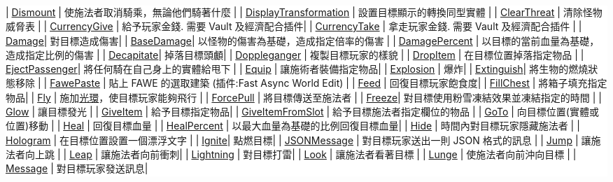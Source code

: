 | [Dismount][]  | 使施法者取消騎乘，無論他們騎著什麼   |
| [DisplayTransformation][] | 設置目標顯示的轉換同型實體  |
| [ClearThreat][]   | 清除怪物威脅表  |
| [CurrencyGive][]  | 給予玩家金錢. 需要 Vault 及經濟配合插件|
| [CurrencyTake][]  | 拿走玩家金錢. 需要 Vault 及經濟配合插件   |
| [Damage][]| 對目標造成傷害|
| [BaseDamage][]| 以怪物的傷害為基礎，造成指定倍率的傷害   |
| [DamagePercent][] | 以目標的當前血量為基礎，造成指定比例的傷害   |
| [Decapitate][]| 掉落目標頭顱|
| [Doppleganger][]  | 複製目標玩家的樣貌  |
| [DropItem][]  | 在目標位置掉落指定物品   |
| [EjectPassenger][]| 將任何騎在自己身上的實體給甩下  |
| [Equip][] | 讓施術者裝備指定物品|
| [Explosion][] | 爆炸|
| [Extinguish][]| 將生物的燃燒狀態移除   |
| [FawePaste][] | 貼上 FAWE 的選取建築 (插件:Fast Async World Edit)   |
| [Feed][]  | 回復目標玩家飽食度|
| [FillChest][] | 將箱子填充指定物品|
| [Fly][]   | 施加[光環][]，使目標玩家能夠飛行  |
| [ForcePull][] | 將目標傳送至施法者 |
| [Freeze][]| 對目標使用粉雪凍結效果並凍結指定的時間 |
| [Glow][]  | 讓目標發光 |
| [GiveItem][]  | 給予目標指定物品|
| [GiveItemFromSlot][]  | 給予目標施法者指定欄位的物品   |
| [GoTo][]  | 向目標位置(實體或位置)移動   |
| [Heal][]  | 回復目標血量   |
| [HealPercent][]   | 以最大血量為基礎的比例回復目標血量|
| [Hide][]  | 時間內對目標玩家隱藏施法者 |
| [Hologram][]  | 在目標位置設置一個漂浮文字 |
| [Ignite][]| 點燃目標|
| [JSONMessage][]   | 對目標玩家送出一則 JSON 格式的訊息 |
| [Jump][]  | 讓施法者向上跳  |
| [Leap][]  | 讓施法者向前衝刺|
| [Lightning][] | 對目標打雷|
| [Look][]  | 讓施法者看著目標 |
| [Lunge][] | 使施法者向前沖向目標   |
| [Message][]   | 對目標玩家發送訊息|

  [這裡!]: /skills/skillparametersystem
  [目標選擇器]: /skills/targeters/
  [ActivateSpawner]: /skills/mechanics/activatespawner
  [AddTrade]: /skills/mechanics/AddTrade
  [AnimateArmorStand]: /skills/mechanics/animatearmorstand
  [ArrowVolley]: /skills/mechanics/arrowvolley
  [Attribute]: /skills/mechanics/Attribute
  [AttributeModifier]: /skills/mechanics/AttributeModifier
  [AuraRemove]: /skills/mechanics/auraremove
  [BarCreate]: /skills/mechanics/barcreate
  [BarSet]: /skills/mechanics/barset
  [BarRemove]: /skills/mechanics/barremove
  [BlockDestabilize]: /skills/mechanics/blockdestabilize
  [BlockPhysics]: /skills/mechanics/blockphysics
  [BoneMeal]: /skills/mechanics/bonemeal
  [BossBorder]: /skills/mechanics/bossborder
  [BreakBlock]: /skills/mechanics/breakblock
  [BreakBlockAndGiveItem]: /skills/mechanics/breakBlockAndGiveItem
  [ClearExperienceLevels]: /skills/mechanics/ClearExperienceLevels
  [GiveExperienceLevels]: /skills/mechanics/GiveExperienceLevels
  [TakeExperienceLevels]: /skills/mechanics/TakeExperienceLevels
  [CloseInventory]: /skills/mechanics/closeinventory
  [Command]: /skills/mechanics/command
  [Consume]: /skills/mechanics/consume
  [ConsumeSlot]: /skills/mechanics/consumeslot
  [Disengage]: /skills/mechanics/disengage
  [Disguise]: /skills/mechanics/disguise
  [DisguiseModify]: /skills/mechanics/DisguiseModify
  [DisguiseTarget]: /skills/mechanics/disguisetarget
  [Undisguise]: /skills/mechanics/undisguise
  [Dismount]: /skills/mechanics/dismount
  [DisplayTransformation]: /skills/mechanics/DisplayTransformation
  [ClearThreat]: /skills/mechanics/clearthreat
  [CurrencyGive]: /skills/mechanics/currencygive
  [CurrencyTake]: /skills/mechanics/currencytake
  [Damage]: /skills/mechanics/damage
  [BaseDamage]: /skills/mechanics/basedamage
  [DamagePercent]: /skills/mechanics/percentdamage
  [Decapitate]: /skills/mechanics/decapitate
  [Doppleganger]: /skills/mechanics/doppleganger
  [DropItem]: /skills/mechanics/dropitem
  [EjectPassenger]: /skills/mechanics/ejectpassenger
  [Equip]: /skills/mechanics/equip
  [Explosion]: /skills/mechanics/explosion
  [Extinguish]: /skills/mechanics/extinguish
  [FawePaste]: /skills/mechanics/fawepaste
  [Feed]: /skills/mechanics/feed
  [FillChest]: /skills/mechanics/fillChest
  [Fly]: /skills/mechanics/fly
  [Freeze]: /skills/mechanics/freeze
  [光環]: /skills/mechanics/aura
  [ForcePull]: /skills/mechanics/forcepull
  [Glow]: /skills/mechanics/glow
  [GiveItem]: /skills/mechanics/giveitem
  [GiveItemFromTarget]: /skills/mechanics/giveitemfromtarget
  [GoTo]: /skills/mechanics/goto
  [Heal]: /skills/mechanics/heal
  [HealPercent]: /skills/mechanics/healpercent
  [Hologram]: /skills/mechanics/hologram
  [Ignite]: /skills/mechanics/ignite
  [JSONMessage]: /skills/mechanics/jsonmessage
  [Jump]: /skills/mechanics/jump
  [Leap]: /skills/mechanics/leap
  [Lightning]: /skills/mechanics/lightning
  [Look]: /skills/mechanics/look
  [Lunge]: /skills/mechanics/lunge
  [Message]: /skills/mechanics/message
  [ModifyGlobalScore]: /skills/mechanics/modifyglobalscore
  [ModifyTargetScore]: /skills/mechanics/modifytargetscore
  [ModifyMobScore]: /skills/mechanics/modifymobscore
  [ModifyScore]: /skills/mechanics/modifyscore
  [Mount]: /skills/mechanics/mount
  [MountMe]: /skills/mechanics/mountme
  [MountTarget]: /skills/mechanics/mounttarget
  [Oxygen]: /skills/mechanics/oxygen
  [PickUpItem]: /skills/mechanics/pickupitem
  [PoseArmorStand]: /skills/mechanics/posearmorstand
  [Potion]: /skills/mechanics/potion
  [PotionClear]: /skills/mechanics/potionclear
  [Prison]: /skills/mechanics/prison
  [Propel]: /skills/mechanics/propel
  [Pull]: /skills/mechanics/pull
  [PushButton]: /skills/mechanics/pushbutton
  [Rally]: /skills/mechanics/rally
  [RandomMessage]: /skills/mechanics/randommessage
  [RayTrace]: /skills/mechanics/raytrace
  [Remount]: /skills/mechanics/remount
  [Remove]: /skills/mechanics/remove
  [RemoveHeldItem]: /skills/mechanics/removehelditem
  [RemoveOwner]: /skills/mechanics/removeowner
  [RunAIGoalSelector]: /skills/mechanics/runaigoalselector
  [RunAITargetSelector]: /skills/mechanics/runaitargetselector
  [Saddle]: /skills/mechanics/saddle
  [SendActionMessage]: /skills/mechanics/sendactionmessage
  [SendResourcePack]: /skills/mechanics/sendresourcepack
  [SendTitleMessage]: /skills/mechanics/sendtitlemessage
  [SendToast]: /skills/mechanics/sendtoast
  [SetAI]: /skills/mechanics/setai
  [SetBlockType]: /skills/mechanics/setblocktype
  [SetCollidable]: /skills/mechanics/setcollidable
  [SetDragonPodium]: /skills/mechanics/SetDragonPodium
  [SetGameMode]: /skills/mechanics/setgamemode
  [SetGliding]: /skills/mechanics/setgliding
  [SetGlobalScore]: /skills/mechanics/setglobalscore
  [SetGravity]: /skills/mechanics/setgravity
  [SetHealth]: /skills/mechanics/sethealth
  [SetLeashHolder]: /skills/mechanics/setleashholder
  [SetLevel]: /skills/mechanics/setlevel
  [SetMaterialCooldown]: /skills/mechanics/setmaterialcooldown
  [SetMaxHealth]: /skills/mechanics/setmaxhealth
  [SetMobColor]: /skills/mechanics/setmobcolor
  [SetMobScore]: /skills/mechanics/setmobscore
  [SetName]: /skills/mechanics/setname
  [SetNoDamageTicks]: /skills/mechanics/setnodamageticks
  [SetOwner]: /skills/mechanics/setowner
  [SetParent]: /skills/mechanics/SetParent
  [SetProjectileDirection]: /skills/mechanics/SetProjectileDirection
  [SetProjectileBulletModel]: /skills/mechanics/setprojectilebulletmodel
  [SetRaiderPatrolBlock]: /skills/mechanics/setraiderpatrolblock
  [SetRaiderPatrolLeader]: /skills/mechanics/setraiderpatrolleader
  [SetRotation]: /skills/mechanics/setrotation
  [SetTarget]: /skills/mechanics/settarget
  [SetTargetScore]: /skills/mechanics/settargetscore
  [SetTongueTarget]: /skills/mechanics/settonguetarget
  [SetScore]: /skills/mechanics/setscore
  [SetSpeed]: /skills/mechanics/setspeed
  [SetStance]: /skills/mechanics/setstance
  [Shield]: /skills/mechanics/shield
  [ShieldPercent]: /skills/mechanics/shieldpercent
  [ShootFireball]: /skills/mechanics/shootfireball
  [ShootPotion]: /skills/mechanics/shootpotion
  [ShootSkull]: /skills/mechanics/shootskull
  [ShootShulkerBullet]: /skills/mechanics/shootshulkerbullet
  [ShowEntity]: /skills/mechanics/showentity
  [Signal]: /skills/mechanics/signal
  [Speak]: /skills/mechanics/speak
  [Spring]: /skills/mechanics/spring
  [StopUsingItem]: /skills/mechanics/stopusingitem
  [Stun]: /skills/mechanics/stun
  [Suicide]: /skills/mechanics/suicide
  [Summon]: /skills/mechanics/summon
  [SummonPassenger]: /skills/mechanics/summonpassenger
  [AddTag]: /skills/mechanics/addtag
  [RemoveTag]: /skills/mechanics/removetag
  [TakeItem]: /skills/mechanics/takeitem
  [Teleport]: /skills/mechanics/teleport
  [TeleportY]: /skills/mechanics/teleporty
  [TeleportIn]: /skills/mechanics/teleportin
  [TeleportTo]: /skills/mechanics/teleportto
  [Threat]: /skills/mechanics/threat
  [Throw]: /skills/mechanics/throw
  [ToggleLever]: /skills/mechanics/togglelever
  [ToggleSitting]: /skills/mechanics/togglesitting
  [UndoPaste]: /skills/mechanics/undopaste
  [Velocity]: /skills/mechanics/velocity
  [Weather]: /skills/mechanics/weather
  [WolfSit]: /skills/mechanics/wolfsit
  [在這裡查看所有可用特效]: /skills/effects/
  [Skill]: /skills/mechanics/skill
  [VariableSkill]: /skills/mechanics/variableskill
  [Aura]: /skills/mechanics/aura
  [CancelEvent]: /skills/mechanics/cancelevent
  [Cast]: /skills/mechanics/cast
  [Chain]: /skills/mechanics/chain
  [ChainMissile]: /skills/mechanics/chainmissile
  [Delay]: /skills/mechanics/delay
  [EndProjectile]: /skills/mechanics/endprojectile
  [GlobalCooldown]: /skills/mechanics/globalcooldown
  [Missile]: /skills/mechanics/missile
  [ModifyProjectile]: /skills/mechanics/modifyprojectile
  [OnAttack]: /skills/mechanics/onattack
  [OnDamaged]: /skills/mechanics/ondamaged
  [OnJump]: /skills/mechanics/onjump
  [OnShoot]: /skills/mechanics/onshoot
  [OnSwing]: /skills/mechanics/onswing
  [OnUse]: /skills/mechanics/onuse
  [Orbital]: /skills/mechanics/orbital
  [Polygon]: /skills/mechanics/polygon
  [Projectile]: /skills/mechanics/projectile
  [ProjectileVelocity]: /skills/mechanics/projectilevelocity
  [PlayBlockBreakSound]: skills/mechanics/PlayBlockBreakSound
  [PlayBlockFallSound]: skills/mechanics/PlayBlockFallSound
  [PlayBlockHitSound]: skills/mechanics/PlayBlockHitSound
  [PlayBlockPlaceSound]: skills/mechanics/PlayBlockPlaceSound
  [PlayBlockStepSound]: skills/mechanics/PlayBlockStepSound
  [Shoot]: /skills/mechanics/shoot
  [Slash]: /skills/mechanics/slash
  [Volley]: /skills/mechanics/volley
  [SudoSkill]: /skills/mechanics/sudoskill
  [RandomSkill]: /skills/mechanics/randomskill
  [SetSkillCooldown]: /skills/mechanics/setskillcooldown
  [Totem]: /skills/mechanics/totem
  [VariableAdd]: /skills/mechanics/variableadd
  [VariableMath]: /skills/mechanics/variablemath
  [SetVariable]: /skills/mechanics/setvariable
  [SetVariableLocation]: /skills/mechanics/setvariablelocation
  [VariableUnset]: /skills/mechanics/variableunset
  [VariableSubtract]: /skills/mechanics/variablesubtract
  [Swap]: /skills/mechanics/swap
  [Time]: /skills/mechanics/time
  [Hide]: /skills/mechanics/hide
  [TrackLocation]: /skills/mechanics/tracklocation
  [GiveItemFromSlot]: /skills/mechanics/giveitemfromslot
  [OnBlockBreak]: /skills/mechanics/onblockbreak
  [OnBlockPlace]: /skills/mechanics/onblockplace
  [OnSwing]: /skills/mechanics/onswing
  [OnInteract]: /skills/mechanics/oninteract
  [OnJump]: /skills/mechanics/onjump
  [OnDeath]: /skills/mechanics/ondeath
  [ShieldBreak]: /skills/mechanics/shieldbreak
  [Switch-Case]: /skills/mechanics/switch-case
  [SetFaction]: /skills/mechanics/setFaction